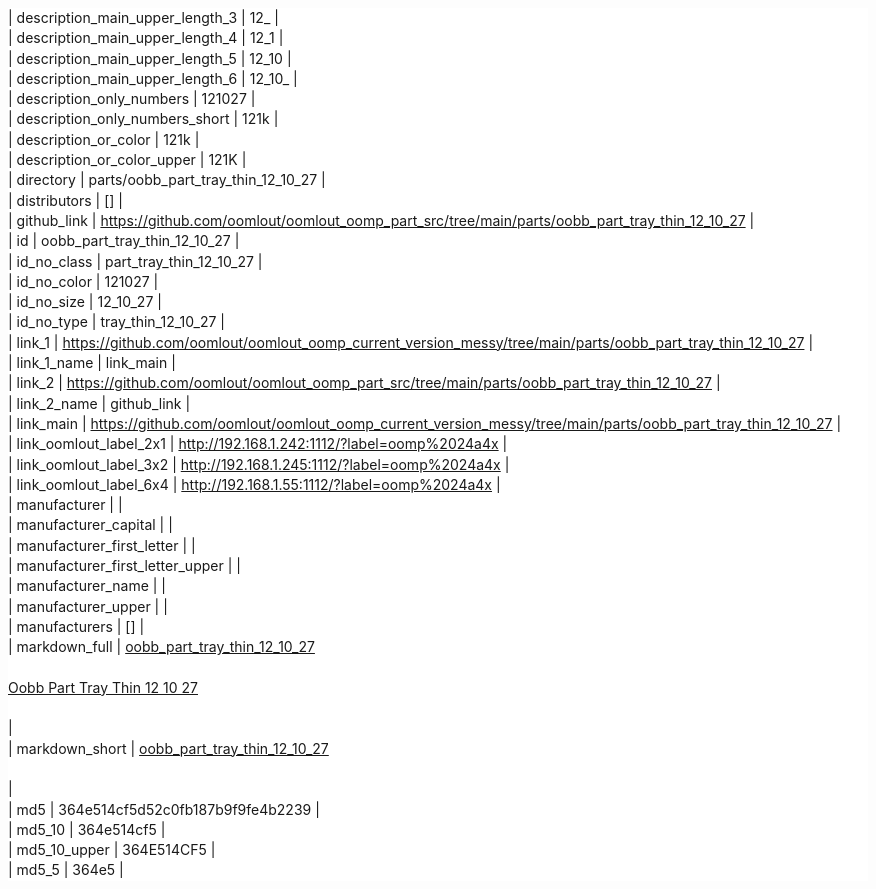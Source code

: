 | description_main_upper_length_3 | 12_ |  
| description_main_upper_length_4 | 12_1 |  
| description_main_upper_length_5 | 12_10 |  
| description_main_upper_length_6 | 12_10_ |  
| description_only_numbers | 121027 |  
| description_only_numbers_short | 121k |  
| description_or_color | 121k |  
| description_or_color_upper | 121K |  
| directory | parts/oobb_part_tray_thin_12_10_27 |  
| distributors | [] |  
| github_link | https://github.com/oomlout/oomlout_oomp_part_src/tree/main/parts/oobb_part_tray_thin_12_10_27 |  
| id | oobb_part_tray_thin_12_10_27 |  
| id_no_class | part_tray_thin_12_10_27 |  
| id_no_color | 121027 |  
| id_no_size | 12_10_27 |  
| id_no_type | tray_thin_12_10_27 |  
| link_1 | https://github.com/oomlout/oomlout_oomp_current_version_messy/tree/main/parts/oobb_part_tray_thin_12_10_27 |  
| link_1_name | link_main |  
| link_2 | https://github.com/oomlout/oomlout_oomp_part_src/tree/main/parts/oobb_part_tray_thin_12_10_27 |  
| link_2_name | github_link |  
| link_main | https://github.com/oomlout/oomlout_oomp_current_version_messy/tree/main/parts/oobb_part_tray_thin_12_10_27 |  
| link_oomlout_label_2x1 | http://192.168.1.242:1112/?label=oomp%2024a4x |  
| link_oomlout_label_3x2 | http://192.168.1.245:1112/?label=oomp%2024a4x |  
| link_oomlout_label_6x4 | http://192.168.1.55:1112/?label=oomp%2024a4x |  
| manufacturer |  |  
| manufacturer_capital |  |  
| manufacturer_first_letter |  |  
| manufacturer_first_letter_upper |  |  
| manufacturer_name |  |  
| manufacturer_upper |  |  
| manufacturers | [] |  
| markdown_full | [oobb_part_tray_thin_12_10_27](https://github.com/oomlout/oomlout_oomp_current_version_messy/tree/main/parts/oobb_part_tray_thin_12_10_27)<br>[](https://github.com/oomlout/oomlout_oomp_current_version_messy/tree/main/parts/oobb_part_tray_thin_12_10_27)<br>[Oobb Part Tray Thin 12 10 27](https://github.com/oomlout/oomlout_oomp_current_version_messy/tree/main/parts/oobb_part_tray_thin_12_10_27)<br><br> |  
| markdown_short | [oobb_part_tray_thin_12_10_27](https://github.com/oomlout/oomlout_oomp_current_version_messy/tree/main/parts/oobb_part_tray_thin_12_10_27)<br><br> |  
| md5 | 364e514cf5d52c0fb187b9f9fe4b2239 |  
| md5_10 | 364e514cf5 |  
| md5_10_upper | 364E514CF5 |  
| md5_5 | 364e5 |  